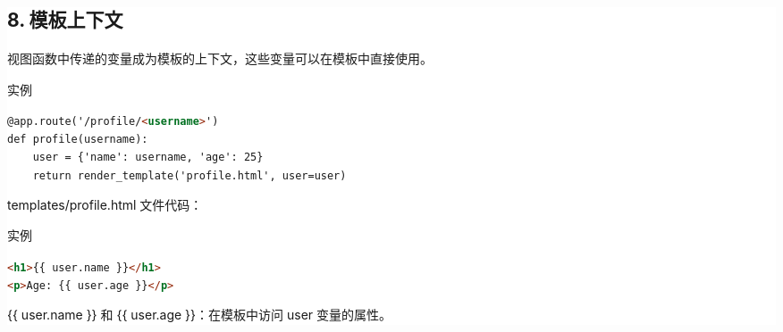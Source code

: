 ## 8. 模板上下文
视图函数中传递的变量成为模板的上下文，这些变量可以在模板中直接使用。

实例
```html
@app.route('/profile/<username>')
def profile(username):
    user = {'name': username, 'age': 25}
    return render_template('profile.html', user=user)
```
templates/profile.html 文件代码：

实例
```html
<h1>{{ user.name }}</h1>
<p>Age: {{ user.age }}</p>
```
{{ user.name }} 和 {{ user.age }}：在模板中访问 user 变量的属性。